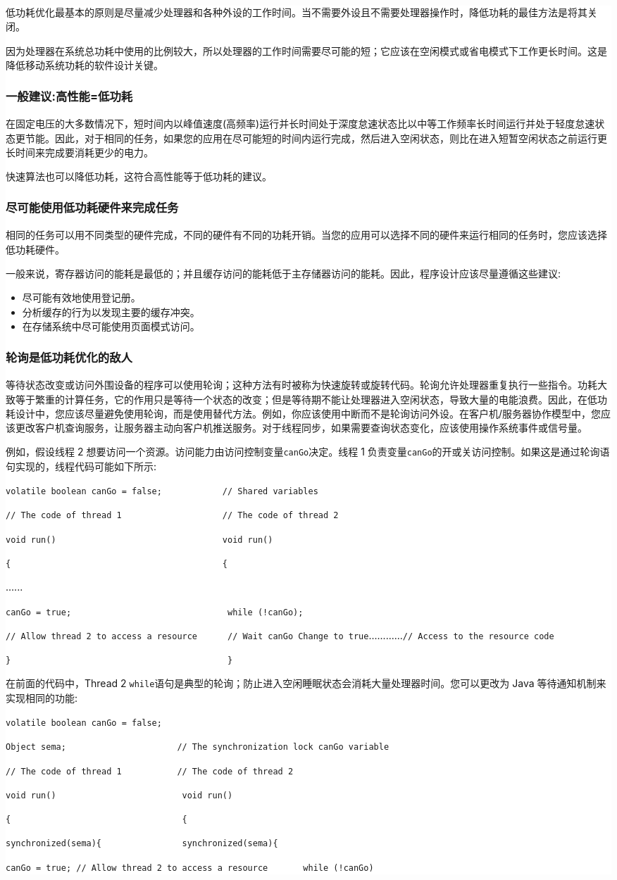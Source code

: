 低功耗优化最基本的原则是尽量减少处理器和各种外设的工作时间。当不需要外设且不需要处理器操作时，降低功耗的最佳方法是将其关闭。

因为处理器在系统总功耗中使用的比例较大，所以处理器的工作时间需要尽可能的短；它应该在空闲模式或省电模式下工作更长时间。这是降低移动系统功耗的软件设计关键。

### 一般建议:高性能=低功耗

在固定电压的大多数情况下，短时间内以峰值速度(高频率)运行并长时间处于深度怠速状态比以中等工作频率长时间运行并处于轻度怠速状态更节能。因此，对于相同的任务，如果您的应用在尽可能短的时间内运行完成，然后进入空闲状态，则比在进入短暂空闲状态之前运行更长时间来完成要消耗更少的电力。

快速算法也可以降低功耗，这符合高性能等于低功耗的建议。

### 尽可能使用低功耗硬件来完成任务

相同的任务可以用不同类型的硬件完成，不同的硬件有不同的功耗开销。当您的应用可以选择不同的硬件来运行相同的任务时，您应该选择低功耗硬件。

一般来说，寄存器访问的能耗是最低的；并且缓存访问的能耗低于主存储器访问的能耗。因此，程序设计应该尽量遵循这些建议:

*   尽可能有效地使用登记册。
*   分析缓存的行为以发现主要的缓存冲突。
*   在存储系统中尽可能使用页面模式访问。

### 轮询是低功耗优化的敌人

等待状态改变或访问外围设备的程序可以使用轮询；这种方法有时被称为快速旋转或旋转代码。轮询允许处理器重复执行一些指令。功耗大致等于繁重的计算任务，它的作用只是等待一个状态的改变；但是等待期不能让处理器进入空闲状态，导致大量的电能浪费。因此，在低功耗设计中，您应该尽量避免使用轮询，而是使用替代方法。例如，你应该使用中断而不是轮询访问外设。在客户机/服务器协作模型中，您应该更改客户机查询服务，让服务器主动向客户机推送服务。对于线程同步，如果需要查询状态变化，应该使用操作系统事件或信号量。

例如，假设线程 2 想要访问一个资源。访问能力由访问控制变量`canGo`决定。线程 1 负责变量`canGo`的开或关访问控制。如果这是通过轮询语句实现的，线程代码可能如下所示:

`volatile boolean canGo = false;            // Shared variables`

`// The code of thread 1                    // The code of thread 2`

`void run()                                 void run()`

`{                                          {`

......

`canGo = true;                               while (!canGo);`

`// Allow thread 2 to access a resource      // Wait canGo Change to true`............`// Access to the resource code`

`}                                           }`

在前面的代码中，Thread 2 `while`语句是典型的轮询；防止进入空闲睡眠状态会消耗大量处理器时间。您可以更改为 Java 等待通知机制来实现相同的功能:

`volatile boolean canGo = false;`

`Object sema;                      // The synchronization lock canGo variable`

`// The code of thread 1           // The code of thread 2`

`void run()                         void run()`

`{                                  {`

`synchronized(sema){                synchronized(sema){`

`canGo = true; // Allow thread 2 to access a resource       while (!canGo)`
